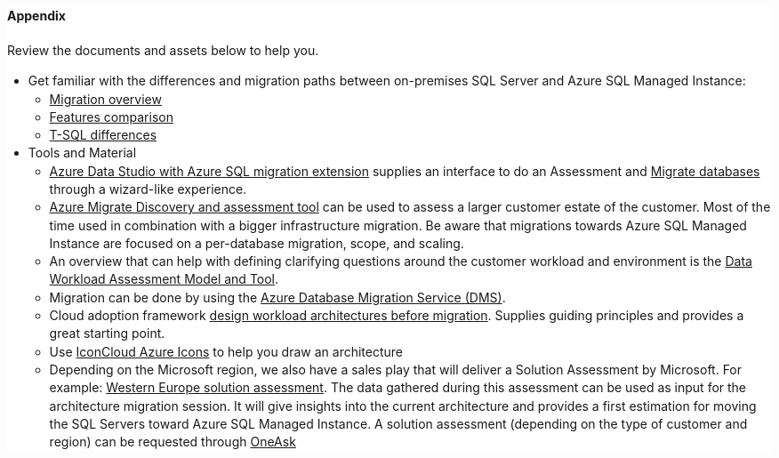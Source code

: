 #### Appendix

Review the documents and assets below to help you.

- Get familiar with the differences and migration paths between on-premises SQL Server and Azure SQL Managed Instance:
  - [Migration overview](https://learn.microsoft.com/en-us/azure/azure-sql/migration-guides/managed-instance/sql-server-to-managed-instance-overview?view=azuresql)
  - [Features comparison](https://learn.microsoft.com/en-us/azure/azure-sql/database/features-comparison?view=azuresql)
  - [T-SQL differences](https://learn.microsoft.com/en-us/azure/azure-sql/managed-instance/transact-sql-tsql-differences-sql-server?view=azuresql)
- Tools and Material
  - [Azure Data Studio with Azure SQL migration extension](https://learn.microsoft.com/en-us/sql/azure-data-studio/extensions/azure-sql-migration-extension?view=sql-server-ver16) supplies an interface to do an Assessment and [Migrate databases](https://learn.microsoft.com/en-us/azure/dms/migration-using-azure-data-studio?tabs=azure-sql-db) through a wizard-like experience.  
  - [Azure Migrate Discovery and assessment tool](https://learn.microsoft.com/en-us/azure/migrate/migrate-services-overview#azure-migrate-discovery-and-assessment-tool) can be used to assess a larger customer estate of the customer. Most of the time used in combination with a bigger infrastructure migration. Be aware that migrations towards Azure SQL Managed Instance are focused on a per-database migration, scope, and scaling.
  - An overview that can help with defining clarifying questions around the customer workload and environment is the [Data Workload Assessment Model and Tool](https://www.microsoft.com/en-us/download/details.aspx?id=103130).
  - Migration can be done by using the [Azure Database Migration Service (DMS)](https://learn.microsoft.com/en-us/azure/dms/dms-overview).
  - Cloud adoption framework [design workload architectures before migration](https://learn.microsoft.com/en-us/azure/cloud-adoption-framework/migrate/migration-considerations/assess/architect). Supplies guiding principles and provides a great starting point.
  - Use [IconCloud  Azure Icons](https://iconcloud.design/browse/Azure%20Icons) to help you draw an architecture
  - Depending on the Microsoft region, we also have a sales play that will deliver a Solution Assessment by Microsoft. For example: [Western Europe solution assessment](https://microsoft.sharepoint.com/teams/SolutionAssessments-WE/SitePages/Home.aspx). The data gathered during this assessment can be used as input for the architecture migration session. It will give insights into the current architecture and provides a first estimation for moving the SQL Servers toward Azure SQL Managed Instance. A solution assessment (depending on the type of customer and region) can be requested through [OneAsk](http://aka.ms/oneask)
